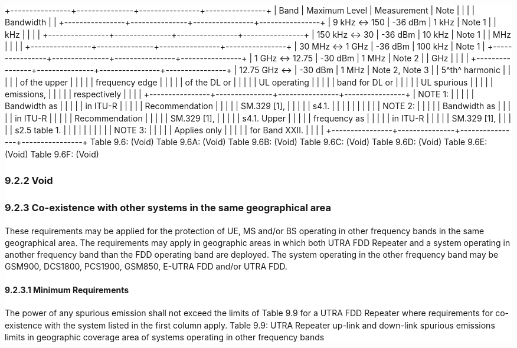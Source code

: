 +----------------+---------------+----------------+----------------+ | Band | Maximum Level | Measurement | Note | | | | Bandwidth | | +----------------+---------------+----------------+----------------+ | 9 kHz ↔ 150 | -36 dBm | 1 kHz | Note 1 | | kHz | | | | +----------------+---------------+----------------+----------------+ | 150 kHz ↔ 30 | -36 dBm | 10 kHz | Note 1 | | MHz | | | | +----------------+---------------+----------------+----------------+ | 30 MHz ↔ 1 GHz | -36 dBm | 100 kHz | Note 1 | +----------------+---------------+----------------+----------------+ | 1 GHz ↔ 12.75 | -30 dBm | 1 MHz | Note 2 | | GHz | | | | +----------------+---------------+----------------+----------------+ | 12.75 GHz ↔ | -30 dBm | 1 MHz | Note 2, Note 3 | | 5^th^ harmonic | | | | | of the upper | | | | | frequency edge | | | | | of the DL or | | | | | UL operating | | | | | band for DL or | | | | | UL spurious | | | | | emissions, | | | | | respectively | | | | +----------------+---------------+----------------+----------------+ | NOTE 1: | | | | | Bandwidth as | | | | | in ITU-R | | | | | Recommendation | | | | | SM.329 [1], | | | | | s4.1. | | | | | | | | | | NOTE 2: | | | | | Bandwidth as | | | | | in ITU-R | | | | | Recommendation | | | | | SM.329 [1], | | | | | s4.1. Upper | | | | | frequency as | | | | | in ITU-R | | | | | SM.329 [1], | | | | | s2.5 table 1. | | | | | | | | | | NOTE 3: | | | | | Applies only | | | | | for Band XXII. | | | | +----------------+---------------+----------------+----------------+
Table 9.6: (Void)
Table 9.6A: (Void)
Table 9.6B: (Void)
Table 9.6C: (Void)
Table 9.6D: (Void)
Table 9.6E: (Void)
Table 9.6F: (Void)
### 9.2.2 Void
### 9.2.3 Co-existence with other systems in the same geographical area
These requirements may be applied for the protection of UE, MS and/or BS
operating in other frequency bands in the same geographical area. The
requirements may apply in geographic areas in which both UTRA FDD Repeater and
a system operating in another frequency band than the FDD operating band are
deployed. The system operating in the other frequency band may be GSM900,
DCS1800, PCS1900, GSM850, E-UTRA FDD and/or UTRA FDD.
#### 9.2.3.1 Minimum Requirements
The power of any spurious emission shall not exceed the limits of Table 9.9
for a UTRA FDD Repeater where requirements for co-existence with the system
listed in the first column apply.
Table 9.9: UTRA Repeater up-link and down-link spurious emissions limits in
geographic coverage area of systems operating in other frequency bands